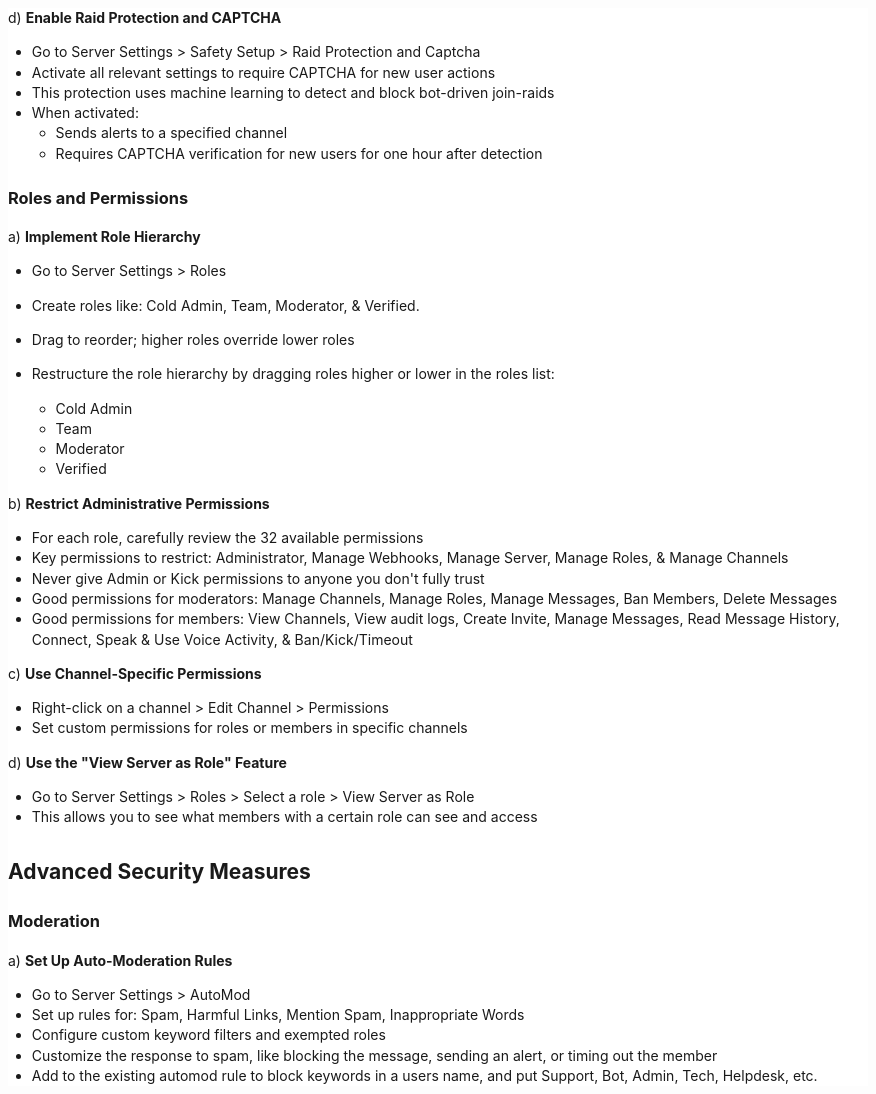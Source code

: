 d) **Enable Raid Protection and CAPTCHA**

- Go to Server Settings > Safety Setup > Raid Protection and Captcha
- Activate all relevant settings to require CAPTCHA for new user actions
- This protection uses machine learning to detect and block bot-driven join-raids
- When activated:
  - Sends alerts to a specified channel
  - Requires CAPTCHA verification for new users for one hour after detection

### Roles and Permissions

a) **Implement Role Hierarchy**

- Go to Server Settings > Roles
- Create roles like: Cold Admin, Team, Moderator, & Verified.
- Drag to reorder; higher roles override lower roles
- Restructure the role hierarchy by dragging roles higher or lower in the roles list:

  - Cold Admin
  - Team
  - Moderator
  - Verified

b) **Restrict Administrative Permissions**

- For each role, carefully review the 32 available permissions
- Key permissions to restrict: Administrator, Manage Webhooks, Manage Server, Manage Roles, & Manage Channels
- Never give Admin or Kick permissions to anyone you don't fully trust
- Good permissions for moderators: Manage Channels, Manage Roles, Manage Messages, Ban Members, Delete Messages
- Good permissions for members: View Channels, View audit logs, Create Invite, Manage Messages, Read Message History, Connect, Speak & Use Voice Activity, & Ban/Kick/Timeout

c) **Use Channel-Specific Permissions**

- Right-click on a channel > Edit Channel > Permissions
- Set custom permissions for roles or members in specific channels

d) **Use the "View Server as Role" Feature**

- Go to Server Settings > Roles > Select a role > View Server as Role
- This allows you to see what members with a certain role can see and access

## Advanced Security Measures

### Moderation

a) **Set Up Auto-Moderation Rules**

- Go to Server Settings > AutoMod
- Set up rules for: Spam, Harmful Links, Mention Spam, Inappropriate Words
- Configure custom keyword filters and exempted roles
- Customize the response to spam, like blocking the message, sending an alert, or timing out the member
- Add to the existing automod rule to block keywords in a users name, and put Support, Bot, Admin, Tech, Helpdesk, etc.
